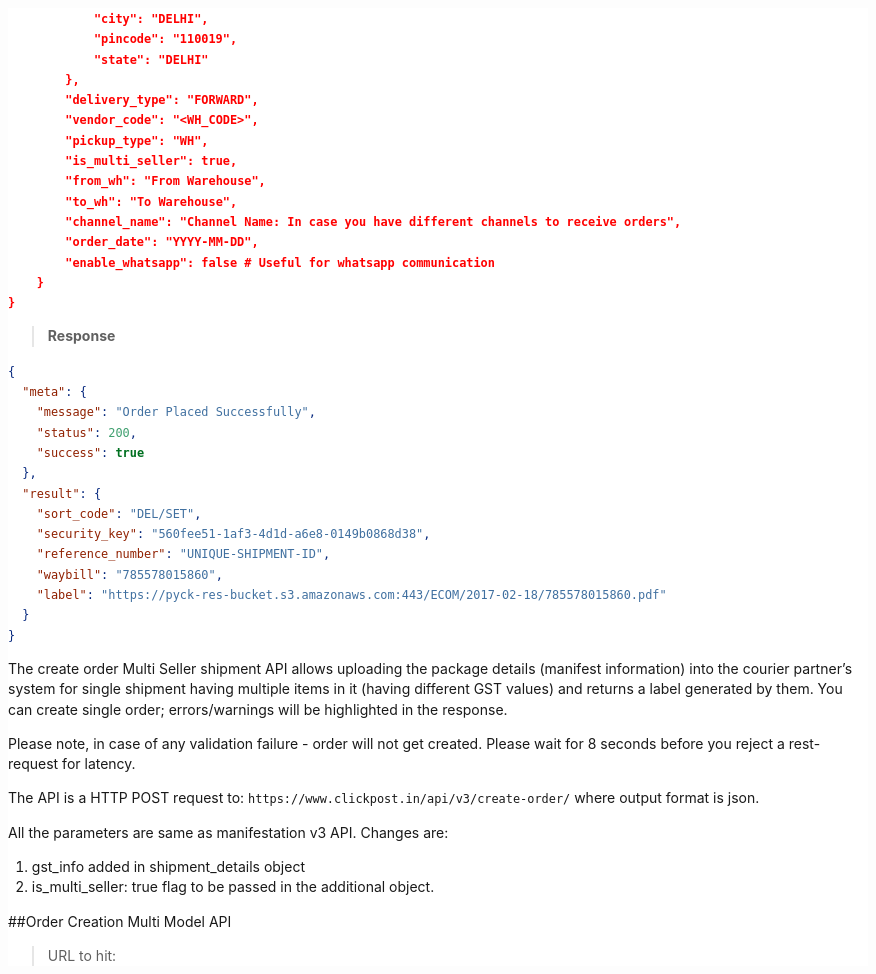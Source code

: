 ```json
            "city": "DELHI",
            "pincode": "110019",
            "state": "DELHI"
        },
        "delivery_type": "FORWARD",
        "vendor_code": "<WH_CODE>",
        "pickup_type": "WH",
        "is_multi_seller": true,
        "from_wh": "From Warehouse",
        "to_wh": "To Warehouse",
        "channel_name": "Channel Name: In case you have different channels to receive orders",
        "order_date": "YYYY-MM-DD",
        "enable_whatsapp": false # Useful for whatsapp communication 
    }
}
```
> __Response__

```json
{
  "meta": {
    "message": "Order Placed Successfully",
    "status": 200,
    "success": true
  },
  "result": {
    "sort_code": "DEL/SET",
    "security_key": "560fee51-1af3-4d1d-a6e8-0149b0868d38",
    "reference_number": "UNIQUE-SHIPMENT-ID",
    "waybill": "785578015860",
    "label": "https://pyck-res-bucket.s3.amazonaws.com:443/ECOM/2017-02-18/785578015860.pdf"
  }
}
```

The create order Multi Seller shipment API allows uploading the package details (manifest information) into the courier partner’s system for single shipment having multiple items in it (having different GST values) and returns a label generated by them. You can create single order; errors/warnings will be highlighted in the response.

Please note, in case of any validation failure - order will not get created. Please wait for 8 seconds before you reject a rest-request for latency.

The API is a HTTP POST request to: `https://www.clickpost.in/api/v3/create-order/` where output format is json.

All the parameters are same as manifestation v3 API. Changes are:

1. gst_info added in shipment_details object
2. is_multi_seller: true flag to be passed in the additional object.


##Order Creation Multi Model API
> URL to hit:
